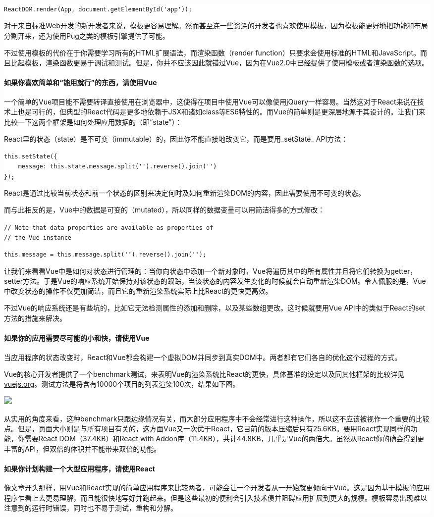 ```
ReactDOM.render(App, document.getElementById('app'));

```

对于来自标准Web开发的新开发者来说，模板更容易理解。然而甚至连一些资深的开发者也喜欢使用模板，因为模板能更好地把功能和布局分割开来，还为使用Pug之类的模板引擎提供了可能。

不过使用模板的代价在于你需要学习所有的HTML扩展语法，而渲染函数（render function）只要求会使用标准的HTML和JavaScript。而且比起模板，渲染函数更易于调试和测试。但是，你并不应该因此就错过Vue，因为在Vue2.0中已经提供了使用模板或者渲染函数的选项。

#### **如果你喜欢简单和“能用就行”的东西，请使用Vue**

一个简单的Vue项目能不需要转译直接使用在浏览器中，这使得在项目中使用Vue可以像使用jQuery一样容易。当然这对于React来说在技术上也是可行的，但典型的React代码是更多地依赖于JSX和诸如class等ES6特性的。而Vue的简单则是更深层地源于其设计的。让我们来比较一下这两个框架是如何处理应用数据的（即“state”）：

React里的状态（state）是不可变（immutable）的，因此你不能直接地改变它，而是要用_setState_ API方法：

```
this.setState({ 
    message: this.state.message.split('').reverse().join('') 
});

```
React是通过比较当前状态和前一个状态的区别来决定何时及如何重新渲染DOM的内容，因此需要使用不可变的状态。

而与此相反的是，Vue中的数据是可变的（mutated），所以同样的数据变量可以用简洁得多的方式修改：

```
// Note that data properties are available as properties of 
// the Vue instance

```

```
this.message = this.message.split('').reverse().join('');

```
让我们来看看Vue中是如何对状态进行管理的：当你向状态中添加一个新对象时，Vue将遍历其中的所有属性并且将它们转换为getter，setter方法。于是Vue的响应系统开始保持对该状态的跟踪，当该状态的内容发生变化的时候就会自动重新渲染DOM。令人佩服的是，Vue中改变状态的操作不仅更加简洁，而且它的重新渲染系统实际上比React的更快更高效。

不过Vue的响应系统还是有些坑的，比如它无法检测属性的添加和删除，以及某些数组更改。这时候就要用Vue API中的类似于React的set方法的措施来解决。

#### **如果你的应用需要尽可能的小和快，请使用Vue**

当应用程序的状态改变时，React和Vue都会构建一个虚拟DOM并同步到真实DOM中。两者都有它们各自的优化这个过程的方式。

Vue的核心开发者提供了一个benchmark测试，来表明Vue的渲染系统比React的更快，具体基准的设定以及同其他框架的比较详见[vuejs.org](https://cn.vuejs.org/v2/guide/comparison.html)。测试方法是将含有10000个项目的列表渲染100次，结果如下图。

![](http://p0.qhimg.com/t01a96359a078d3628f.png)

从实用的角度来看，这种benchmark只跟边缘情况有关，而大部分应用程序中不会经常进行这种操作，所以这不应该被视作一个重要的比较点。但是，页面大小则是与所有项目有关的，这方面Vue又一次优于React，它目前的版本压缩后只有25.6KB。要用React实现同样的功能，你需要React DOM（37.4KB）和React with Addon库（11.4KB），共计44.8KB，几乎是Vue的两倍大。虽然从React你的确会得到更丰富的API，但双倍的体积并不能带来双倍的功能。

#### **如果你计划构建一个大型应用程序，请使用React**

像文章开头那样，用Vue和React实现的简单应用程序来比较两者，可能会让一个开发者从一开始就更倾向于Vue。这是因为基于模板的应用程序乍看上去更易理解，而且能很快地写好并跑起来。但是这些最初的便利会引入技术债并阻碍应用扩展到更大的规模。模板容易出现难以注意到的运行时错误，同时也不易于测试，重构和分解。
